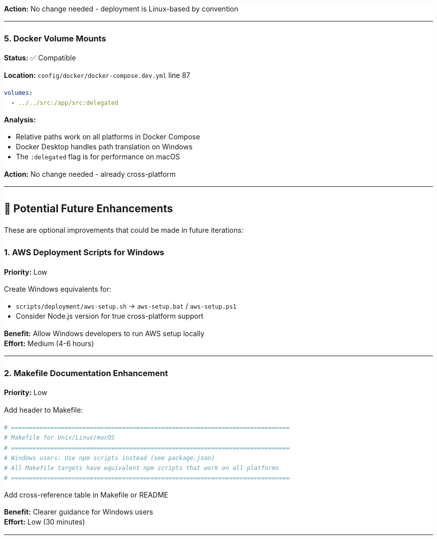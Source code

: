 **Action:** No change needed - deployment is Linux-based by convention

---

### 5. Docker Volume Mounts
**Status:** ✅ Compatible

**Location:** `config/docker/docker-compose.dev.yml` line 87
```yaml
volumes:
  - ../../src:/app/src:delegated
```

**Analysis:**
- Relative paths work on all platforms in Docker Compose
- Docker Desktop handles path translation on Windows
- The `:delegated` flag is for performance on macOS

**Action:** No change needed - already cross-platform

---

## 🔮 Potential Future Enhancements

These are optional improvements that could be made in future iterations:

### 1. AWS Deployment Scripts for Windows
**Priority:** Low

Create Windows equivalents for:
- `scripts/deployment/aws-setup.sh` → `aws-setup.bat` / `aws-setup.ps1`
- Consider Node.js version for true cross-platform support

**Benefit:** Allow Windows developers to run AWS setup locally  
**Effort:** Medium (4-6 hours)

---

### 2. Makefile Documentation Enhancement
**Priority:** Low

Add header to Makefile:
```makefile
# ==============================================================================
# Makefile for Unix/Linux/macOS
# ==============================================================================
# Windows users: Use npm scripts instead (see package.json)
# All Makefile targets have equivalent npm scripts that work on all platforms
# ==============================================================================
```

Add cross-reference table in Makefile or README

**Benefit:** Clearer guidance for Windows users  
**Effort:** Low (30 minutes)

---